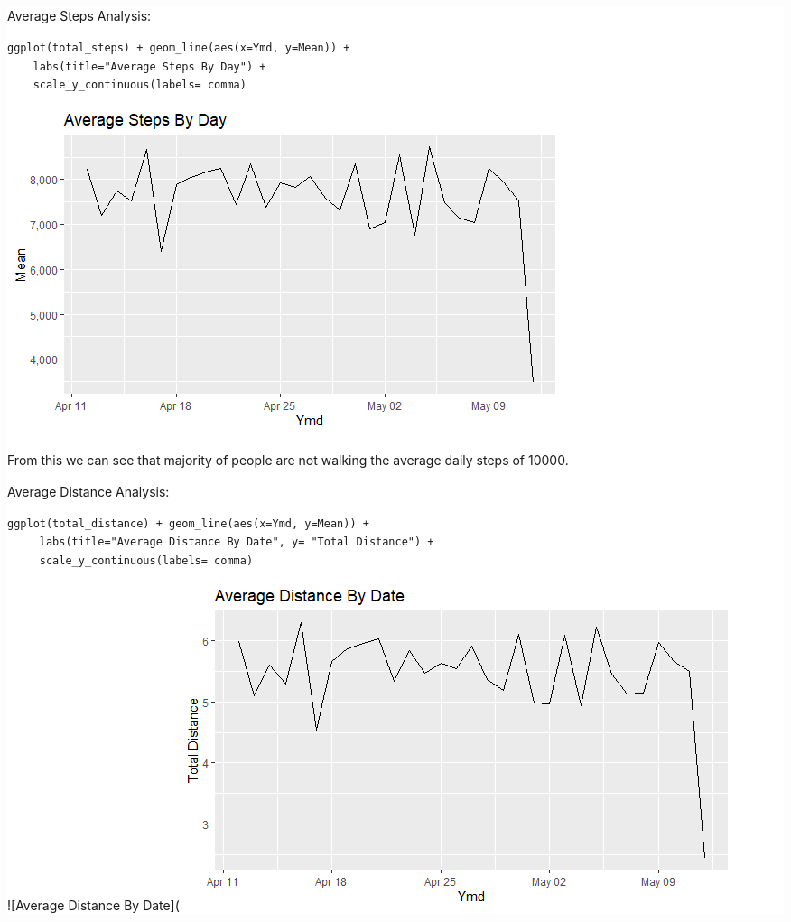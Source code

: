 Average Steps Analysis:
```{r}
ggplot(total_steps) + geom_line(aes(x=Ymd, y=Mean)) +
    labs(title="Average Steps By Day") + 
    scale_y_continuous(labels= comma)
```
![Average Steps By Day](https://github.com/Cailinp05/Capstone_Bellabeat_Case_Study/blob/main/Average%20Steps%20By%20Day.png)

From this we can see that majority of people are not walking the average daily steps of 10000. 

Average Distance Analysis:
```{r}
ggplot(total_distance) + geom_line(aes(x=Ymd, y=Mean)) +
     labs(title="Average Distance By Date", y= "Total Distance") + 
     scale_y_continuous(labels= comma)
```

![Average Distance By Date](![Average Distance By Date](https://github.com/Cailinp05/Capstone_Bellabeat_Case_Study/blob/main/Average%20Distance%20By%20Date.png)
